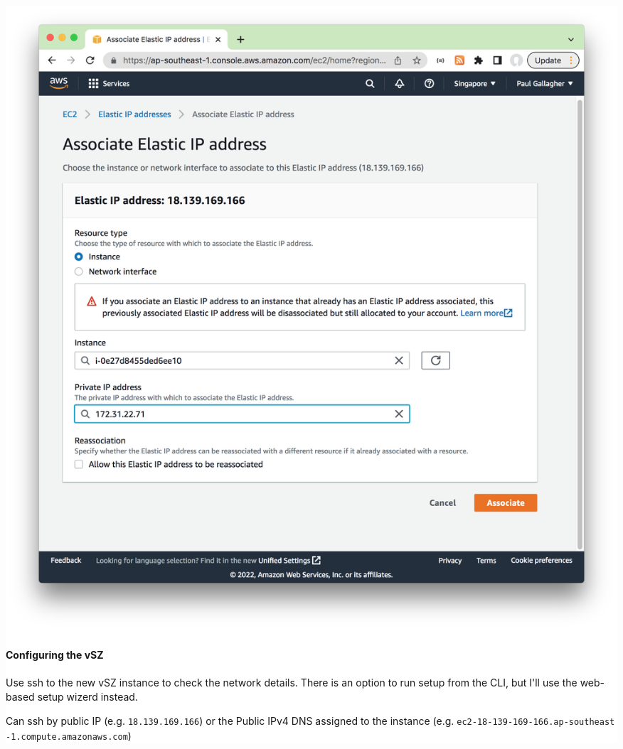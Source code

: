 ![aws_elastic_ip](./assets/aws_elastic_ip.png)

#### Configuring the vSZ

Use ssh to the new vSZ instance to check the network details.
There is an option to run setup from the CLI, but I'll use the web-based setup wizerd instead.

Can ssh by public IP (e.g. `18.139.169.166`) or the Public IPv4 DNS assigned to the instance (e.g. `ec2-18-139-169-166.ap-southeast-1.compute.amazonaws.com`)
